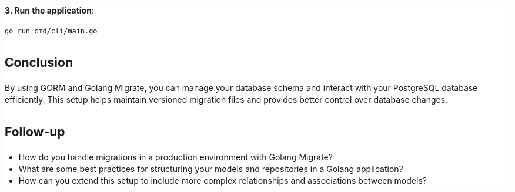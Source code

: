 **3. Run the application**:

```
go run cmd/cli/main.go
```

## Conclusion

By using GORM and Golang Migrate, you can manage your database schema and interact with your PostgreSQL database efficiently. This setup helps maintain versioned migration files and provides better control over database changes.

## Follow-up

- How do you handle migrations in a production environment with Golang Migrate?
- What are some best practices for structuring your models and repositories in a Golang application?
- How can you extend this setup to include more complex relationships and associations between models?
